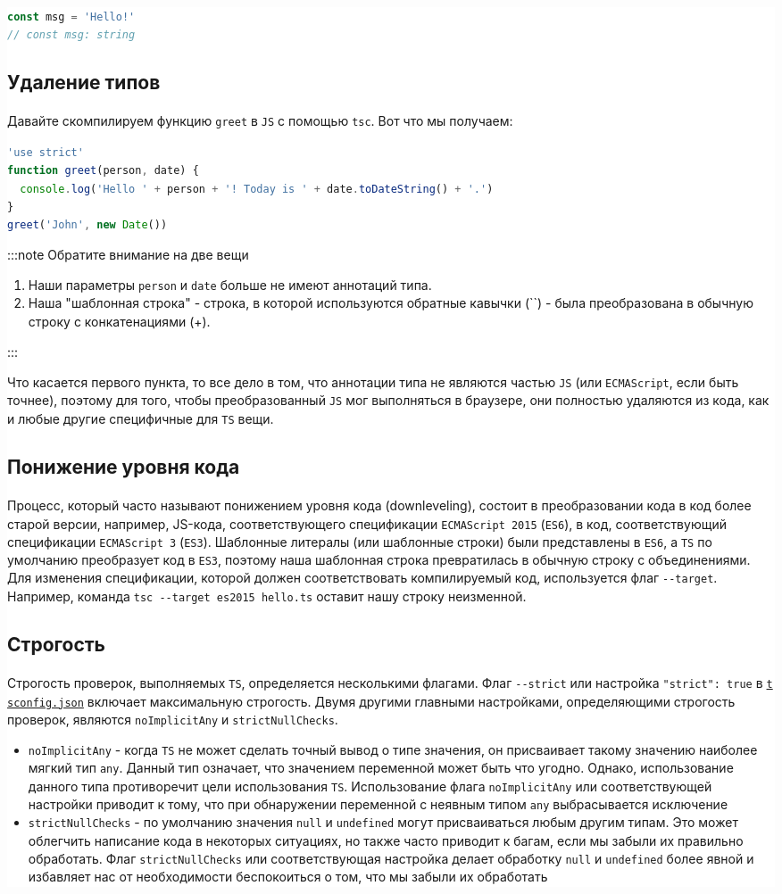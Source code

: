 ```ts
const msg = 'Hello!'
// const msg: string
```

## Удаление типов

Давайте скомпилируем функцию `greet` в `JS` с помощью `tsc`. Вот что мы получаем:

```ts
'use strict'
function greet(person, date) {
  console.log('Hello ' + person + '! Today is ' + date.toDateString() + '.')
}
greet('John', new Date())
```

:::note Обратите внимание на две вещи

1. Наши параметры `person` и `date` больше не имеют аннотаций типа.
2. Наша "шаблонная строка" - строка, в которой используются обратные кавычки (``) - была преобразована в обычную строку с конкатенациями (+).

:::

Что касается первого пункта, то все дело в том, что аннотации типа не являются частью `JS` (или `ECMAScript`, если быть точнее), поэтому для того, чтобы преобразованный `JS` мог выполняться в браузере, они полностью удаляются из кода, как и любые другие специфичные для `TS` вещи.

## Понижение уровня кода

Процесс, который часто называют понижением уровня кода (downleveling), состоит в преобразовании кода в код более старой версии, например, JS-кода, соответствующего спецификации `ECMAScript 2015` (`ES6`), в код, соответствующий спецификации `ECMAScript 3` (`ES3`). Шаблонные литералы (или шаблонные строки) были представлены в `ES6`, а `TS` по умолчанию преобразует код в `ES3`, поэтому наша шаблонная строка превратилась в обычную строку с объединениями. Для изменения спецификации, которой должен соответствовать компилируемый код, используется флаг `--target`. Например, команда `tsc --target es2015 hello.ts` оставит нашу строку неизменной.

## Строгость

Строгость проверок, выполняемых `TS`, определяется несколькими флагами. Флаг `--strict` или настройка `"strict": true` в <a href="https://www.typescriptlang.org/docs/handbook/tsconfig-json.html">`tsconfig.json`</a> включает максимальную строгость. Двумя другими главными настройками, определяющими строгость проверок, являются `noImplicitAny` и `strictNullChecks`.

- `noImplicitAny` - когда `TS` не может сделать точный вывод о типе значения, он присваивает такому значению наиболее мягкий тип `any`. Данный тип означает, что значением переменной может быть что угодно. Однако, использование данного типа противоречит цели использования `TS`. Использование флага `noImplicitAny` или соответствующей настройки приводит к тому, что при обнаружении переменной с неявным типом `any` выбрасывается исключение
- `strictNullChecks` - по умолчанию значения `null` и `undefined` могут присваиваться любым другим типам. Это может облегчить написание кода в некоторых ситуациях, но также часто приводит к багам, если мы забыли их правильно обработать. Флаг `strictNullChecks` или соответствующая настройка делает обработку `null` и `undefined` более явной и избавляет нас от необходимости беспокоиться о том, что мы забыли их обработать
